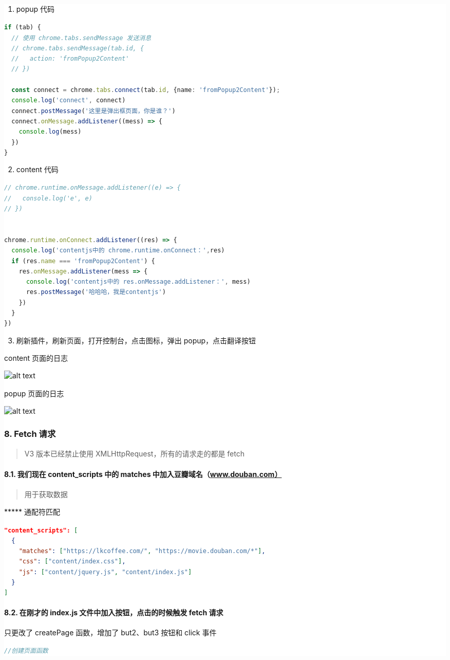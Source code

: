 1. popup 代码
```typescript
if (tab) {
  // 使用 chrome.tabs.sendMessage 发送消息
  // chrome.tabs.sendMessage(tab.id, {
  //   action: 'fromPopup2Content'
  // })

  const connect = chrome.tabs.connect(tab.id, {name: 'fromPopup2Content'});
  console.log('connect', connect)
  connect.postMessage('这里是弹出框页面，你是谁？')
  connect.onMessage.addListener((mess) => {
    console.log(mess)
  })
}
```

2. content 代码
```typescript
// chrome.runtime.onMessage.addListener((e) => {
//   console.log('e', e)
// })


chrome.runtime.onConnect.addListener((res) => {
  console.log('contentjs中的 chrome.runtime.onConnect：',res)
  if (res.name === 'fromPopup2Content') {
    res.onMessage.addListener(mess => {
      console.log('contentjs中的 res.onMessage.addListener：', mess)
      res.postMessage('哈哈哈，我是contentjs')
    })
  }
})
```

3. 刷新插件，刷新页面，打开控制台，点击图标，弹出 popup，点击翻译按钮

content 页面的日志

![alt text](/teach/image-32.png)

popup 页面的日志

![alt text](/teach/image-33.png)

### 8. Fetch 请求
> V3 版本已经禁止使用 XMLHttpRequest，所有的请求走的都是 fetch

#### 8.1. 我们现在 content_scripts 中的 matches 中加入豆瓣域名（www.douban.com）
> 用于获取数据

***** 通配符匹配
```json
"content_scripts": [
  {
    "matches": ["https://lkcoffee.com/", "https://movie.douban.com/*"],
    "css": ["content/index.css"],
    "js": ["content/jquery.js", "content/index.js"]
  }
]
```
#### 8.2. 在刚才的 index.js 文件中加入按钮，点击的时候触发 fetch 请求
只更改了 createPage 函数，增加了 but2、but3 按钮和 click 事件
```javascript
//创建页面函数
```